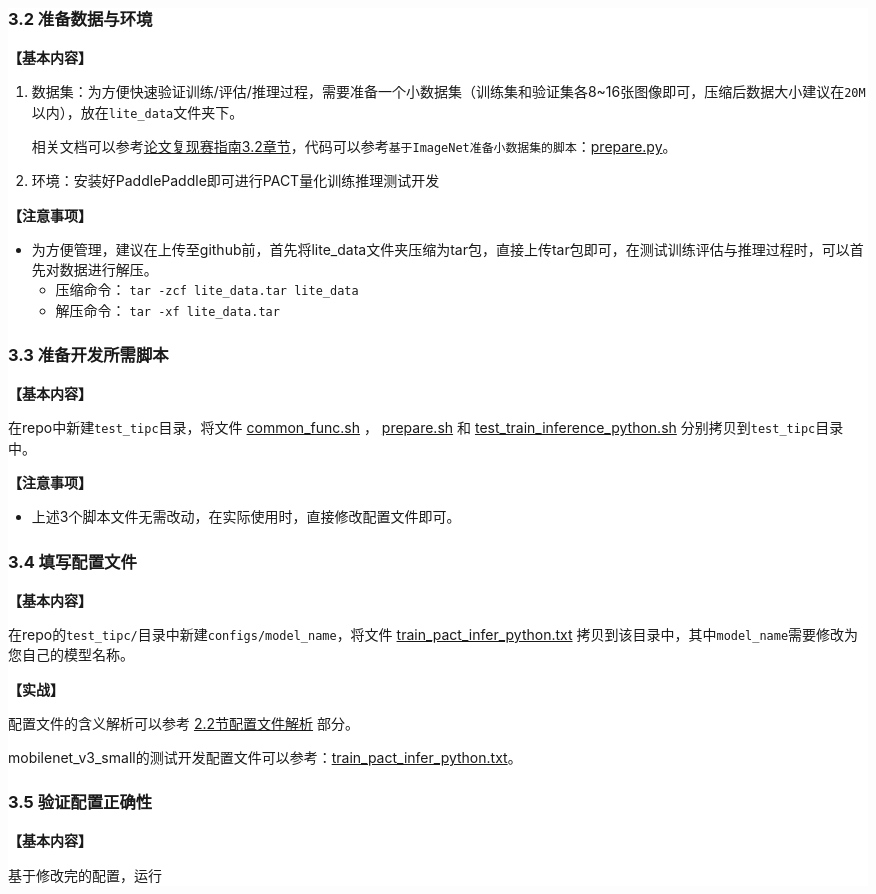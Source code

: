 <a name="3.2"></a>

### 3.2 准备数据与环境

**【基本内容】**

1. 数据集：为方便快速验证训练/评估/推理过程，需要准备一个小数据集（训练集和验证集各8~16张图像即可，压缩后数据大小建议在`20M`以内），放在`lite_data`文件夹下。

    相关文档可以参考[论文复现赛指南3.2章节](../../../docs/lwfx/ArticleReproduction_CV.md)，代码可以参考`基于ImageNet准备小数据集的脚本`：[prepare.py](https://github.com/littletomatodonkey/AlexNet-Prod/blob/tipc/pipeline/Step2/prepare.py)。

2. 环境：安装好PaddlePaddle即可进行PACT量化训练推理测试开发

**【注意事项】**

* 为方便管理，建议在上传至github前，首先将lite_data文件夹压缩为tar包，直接上传tar包即可，在测试训练评估与推理过程时，可以首先对数据进行解压。
    * 压缩命令： `tar -zcf lite_data.tar lite_data`
    * 解压命令： `tar -xf lite_data.tar`


<a name="3.3"></a>

### 3.3 准备开发所需脚本

**【基本内容】**

在repo中新建`test_tipc`目录，将文件 [common_func.sh](../../mobilenetv3_prod/Step6/test_tipc/common_func.sh) ， [prepare.sh](../../mobilenetv3_prod/Step6/test_tipc/prepare.sh) 和 [test_train_inference_python.sh](../../mobilenetv3_prod/Step6/test_tipc/test_train_inference_python.sh) 分别拷贝到`test_tipc`目录中。


**【注意事项】**

* 上述3个脚本文件无需改动，在实际使用时，直接修改配置文件即可。

<a name="3.4"></a>

### 3.4 填写配置文件

**【基本内容】**

在repo的`test_tipc/`目录中新建`configs/model_name`，将文件 [train_pact_infer_python.txt](../../mobilenetv3_prod/Step6/test_tipc/configs/mobilenet_v3_small/train_pact_infer_python.txt) 拷贝到该目录中，其中`model_name`需要修改为您自己的模型名称。

**【实战】**

配置文件的含义解析可以参考 [2.2节配置文件解析](#2.2) 部分。

mobilenet_v3_small的测试开发配置文件可以参考：[train_pact_infer_python.txt](../../mobilenetv3_prod/Step6/test_tipc/configs/mobilenet_v3_small/train_pact_infer_python.txt)。

<a name="3.5"></a>

### 3.5 验证配置正确性

**【基本内容】**

基于修改完的配置，运行
